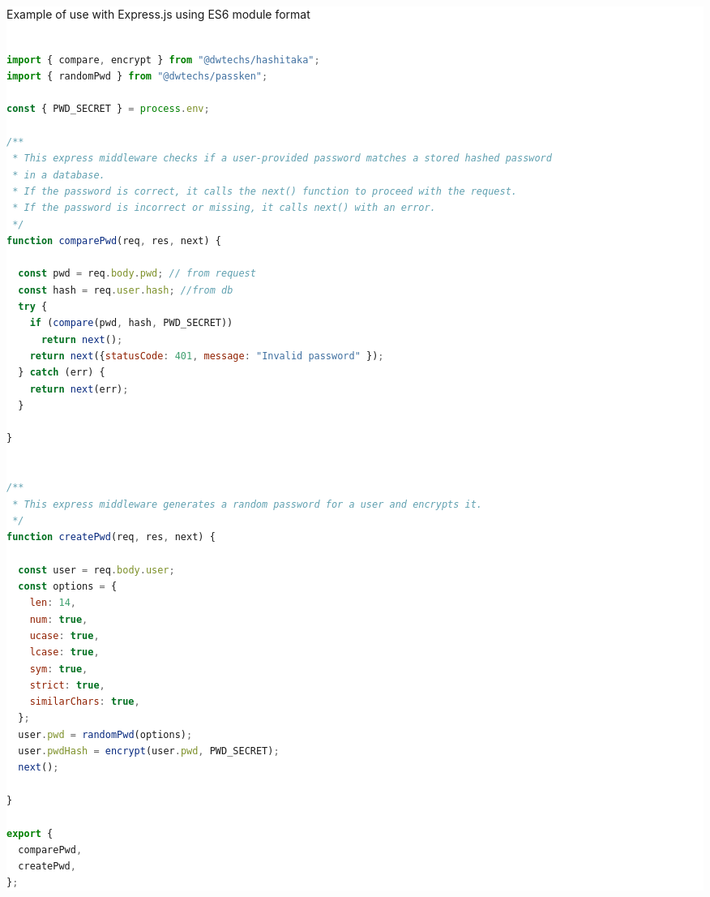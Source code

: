 Example of use with Express.js using ES6 module format

```javascript

import { compare, encrypt } from "@dwtechs/hashitaka";
import { randomPwd } from "@dwtechs/passken";

const { PWD_SECRET } = process.env;

/**
 * This express middleware checks if a user-provided password matches a stored hashed password 
 * in a database.
 * If the password is correct, it calls the next() function to proceed with the request.
 * If the password is incorrect or missing, it calls next() with an error.
 */
function comparePwd(req, res, next) {
  
  const pwd = req.body.pwd; // from request
  const hash = req.user.hash; //from db
  try {
    if (compare(pwd, hash, PWD_SECRET))
      return next();
    return next({statusCode: 401, message: "Invalid password" });
  } catch (err) {
    return next(err);
  }

}


/**
 * This express middleware generates a random password for a user and encrypts it.
 */
function createPwd(req, res, next) {

  const user = req.body.user;
  const options = {
    len: 14,
    num: true,
    ucase: true,
    lcase: true,
    sym: true,
    strict: true,
    similarChars: true,
  };
  user.pwd = randomPwd(options);
  user.pwdHash = encrypt(user.pwd, PWD_SECRET);
  next();

}

export {
  comparePwd,
  createPwd,
};

```

